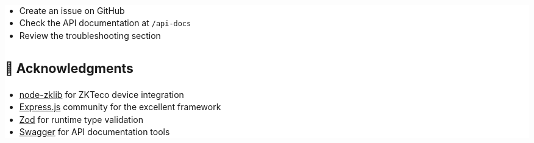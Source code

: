 - Create an issue on GitHub
- Check the API documentation at `/api-docs`
- Review the troubleshooting section

## 🙏 Acknowledgments

- [node-zklib](https://www.npmjs.com/package/node-zklib) for ZKTeco device integration
- [Express.js](https://expressjs.com) community for the excellent framework
- [Zod](https://zod.dev) for runtime type validation
- [Swagger](https://swagger.io) for API documentation tools
